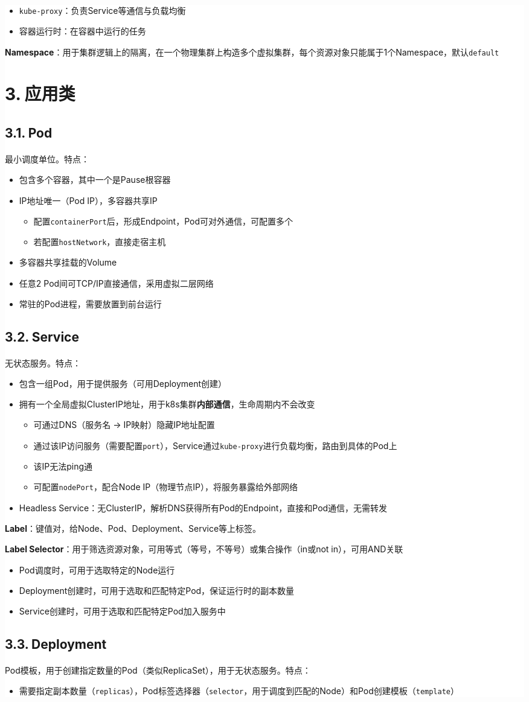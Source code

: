 - `kube-proxy`：负责Service等通信与负载均衡

- 容器运行时：在容器中运行的任务

**Namespace**：用于集群逻辑上的隔离，在一个物理集群上构造多个虚拟集群，每个资源对象只能属于1个Namespace，默认`default`

# 3. 应用类

## 3.1. Pod

最小调度单位。特点：

- 包含多个容器，其中一个是Pause根容器

- IP地址唯一（Pod IP），多容器共享IP
  
  - 配置`containerPort`后，形成Endpoint，Pod可对外通信，可配置多个
  
  - 若配置`hostNetwork`，直接走宿主机

- 多容器共享挂载的Volume

- 任意2 Pod间可TCP/IP直接通信，采用虚拟二层网络

- 常驻的Pod进程，需要放置到前台运行

## 3.2. Service

无状态服务。特点：

- 包含一组Pod，用于提供服务（可用Deployment创建）

- 拥有一个全局虚拟ClusterIP地址，用于k8s集群**内部通信**，生命周期内不会改变
  
  - 可通过DNS（服务名 -> IP映射）隐藏IP地址配置
  
  - 通过该IP访问服务（需要配置`port`），Service通过`kube-proxy`进行负载均衡，路由到具体的Pod上
  
  - 该IP无法ping通
  
  - 可配置`nodePort`，配合Node IP（物理节点IP），将服务暴露给外部网络

- Headless Service：无ClusterIP，解析DNS获得所有Pod的Endpoint，直接和Pod通信，无需转发

**Label**：键值对，给Node、Pod、Deployment、Service等上标签。

**Label Selector**：用于筛选资源对象，可用等式（等号，不等号）或集合操作（in或not in），可用AND关联

- Pod调度时，可用于选取特定的Node运行

- Deployment创建时，可用于选取和匹配特定Pod，保证运行时的副本数量

- Service创建时，可用于选取和匹配特定Pod加入服务中

## 3.3. Deployment

Pod模板，用于创建指定数量的Pod（类似ReplicaSet），用于无状态服务。特点：

- 需要指定副本数量（`replicas`），Pod标签选择器（`selector`，用于调度到匹配的Node）和Pod创建模板（`template`）
